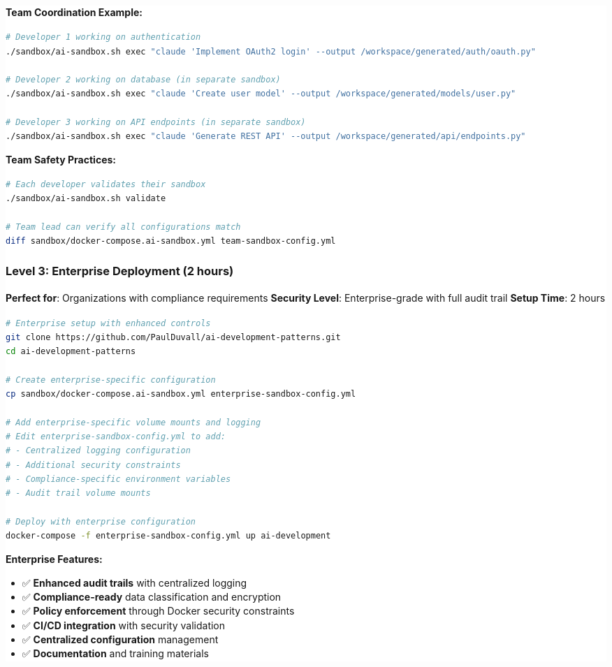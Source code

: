 **Team Coordination Example:**
```bash
# Developer 1 working on authentication
./sandbox/ai-sandbox.sh exec "claude 'Implement OAuth2 login' --output /workspace/generated/auth/oauth.py"

# Developer 2 working on database (in separate sandbox)
./sandbox/ai-sandbox.sh exec "claude 'Create user model' --output /workspace/generated/models/user.py"

# Developer 3 working on API endpoints (in separate sandbox)
./sandbox/ai-sandbox.sh exec "claude 'Generate REST API' --output /workspace/generated/api/endpoints.py"
```

**Team Safety Practices:**
```bash
# Each developer validates their sandbox
./sandbox/ai-sandbox.sh validate

# Team lead can verify all configurations match
diff sandbox/docker-compose.ai-sandbox.yml team-sandbox-config.yml
```

### Level 3: Enterprise Deployment (2 hours)
**Perfect for**: Organizations with compliance requirements
**Security Level**: Enterprise-grade with full audit trail
**Setup Time**: 2 hours

```bash
# Enterprise setup with enhanced controls
git clone https://github.com/PaulDuvall/ai-development-patterns.git
cd ai-development-patterns

# Create enterprise-specific configuration
cp sandbox/docker-compose.ai-sandbox.yml enterprise-sandbox-config.yml

# Add enterprise-specific volume mounts and logging
# Edit enterprise-sandbox-config.yml to add:
# - Centralized logging configuration
# - Additional security constraints
# - Compliance-specific environment variables
# - Audit trail volume mounts

# Deploy with enterprise configuration
docker-compose -f enterprise-sandbox-config.yml up ai-development
```

**Enterprise Features:**
- ✅ **Enhanced audit trails** with centralized logging
- ✅ **Compliance-ready** data classification and encryption
- ✅ **Policy enforcement** through Docker security constraints
- ✅ **CI/CD integration** with security validation
- ✅ **Centralized configuration** management
- ✅ **Documentation** and training materials
